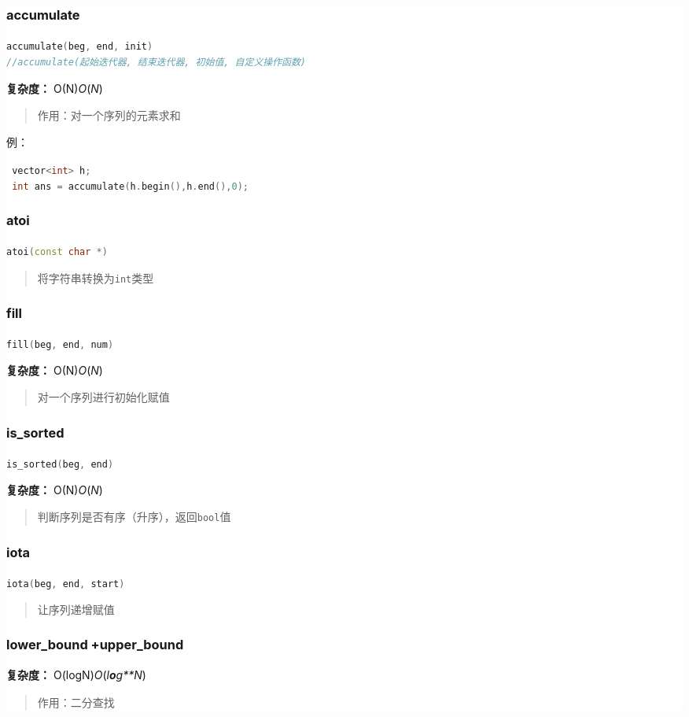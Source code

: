 ### accumulate

```cpp
accumulate(beg, end, init)
//accumulate(起始迭代器, 结束迭代器, 初始值, 自定义操作函数)
```

**复杂度：** O(N)*O*(*N*)

> 作用：对一个序列的元素求和

例：
```cpp
 vector<int> h;
 int ans = accumulate(h.begin(),h.end(),0);
```

### atoi

```cpp
atoi(const char *)
```

> 将字符串转换为`int`类型

### fill

```cpp
fill(beg, end, num)
```

**复杂度：** O(N)*O*(*N*)

> 对一个序列进行初始化赋值

### is_sorted

```cpp
is_sorted(beg, end)
```

**复杂度：** O(N)*O*(*N*)

> 判断序列是否有序（升序），返回`bool`值

### iota

```cpp
iota(beg, end, start)
```

> 让序列递增赋值

### lower_bound +upper_bound

**复杂度：** O(logN)*O*(*l**o**g**N*)

> 作用：二分查找
